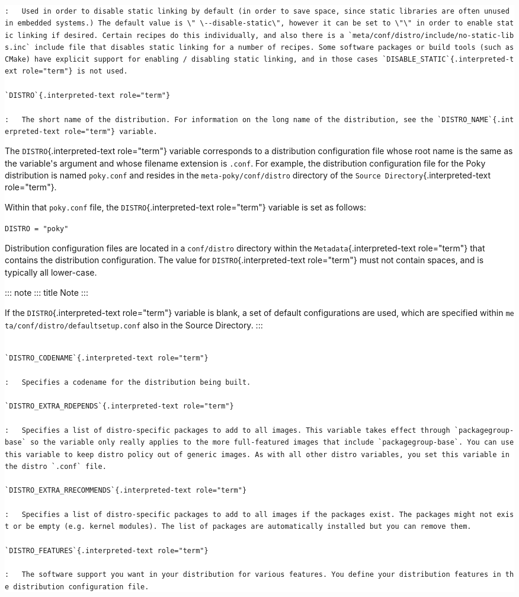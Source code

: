 ```
:   Used in order to disable static linking by default (in order to save space, since static libraries are often unused in embedded systems.) The default value is \" \--disable-static\", however it can be set to \"\" in order to enable static linking if desired. Certain recipes do this individually, and also there is a `meta/conf/distro/include/no-static-libs.inc` include file that disables static linking for a number of recipes. Some software packages or build tools (such as CMake) have explicit support for enabling / disabling static linking, and in those cases `DISABLE_STATIC`{.interpreted-text role="term"} is not used.

`DISTRO`{.interpreted-text role="term"}

:   The short name of the distribution. For information on the long name of the distribution, see the `DISTRO_NAME`{.interpreted-text role="term"} variable.

```

The `DISTRO`{.interpreted-text role="term"} variable corresponds to a distribution configuration file whose root name is the same as the variable\'s argument and whose filename extension is `.conf`. For example, the distribution configuration file for the Poky distribution is named `poky.conf` and resides in the `meta-poky/conf/distro` directory of the `Source Directory`{.interpreted-text role="term"}.

Within that `poky.conf` file, the `DISTRO`{.interpreted-text role="term"} variable is set as follows:

```
DISTRO = "poky"
```

Distribution configuration files are located in a `conf/distro` directory within the `Metadata`{.interpreted-text role="term"} that contains the distribution configuration. The value for `DISTRO`{.interpreted-text role="term"} must not contain spaces, and is typically all lower-case.

::: note
::: title
Note
:::

If the `DISTRO`{.interpreted-text role="term"} variable is blank, a set of default configurations are used, which are specified within `meta/conf/distro/defaultsetup.conf` also in the Source Directory.
:::

```

`DISTRO_CODENAME`{.interpreted-text role="term"}

:   Specifies a codename for the distribution being built.

`DISTRO_EXTRA_RDEPENDS`{.interpreted-text role="term"}

:   Specifies a list of distro-specific packages to add to all images. This variable takes effect through `packagegroup-base` so the variable only really applies to the more full-featured images that include `packagegroup-base`. You can use this variable to keep distro policy out of generic images. As with all other distro variables, you set this variable in the distro `.conf` file.

`DISTRO_EXTRA_RRECOMMENDS`{.interpreted-text role="term"}

:   Specifies a list of distro-specific packages to add to all images if the packages exist. The packages might not exist or be empty (e.g. kernel modules). The list of packages are automatically installed but you can remove them.

`DISTRO_FEATURES`{.interpreted-text role="term"}

:   The software support you want in your distribution for various features. You define your distribution features in the distribution configuration file.

```